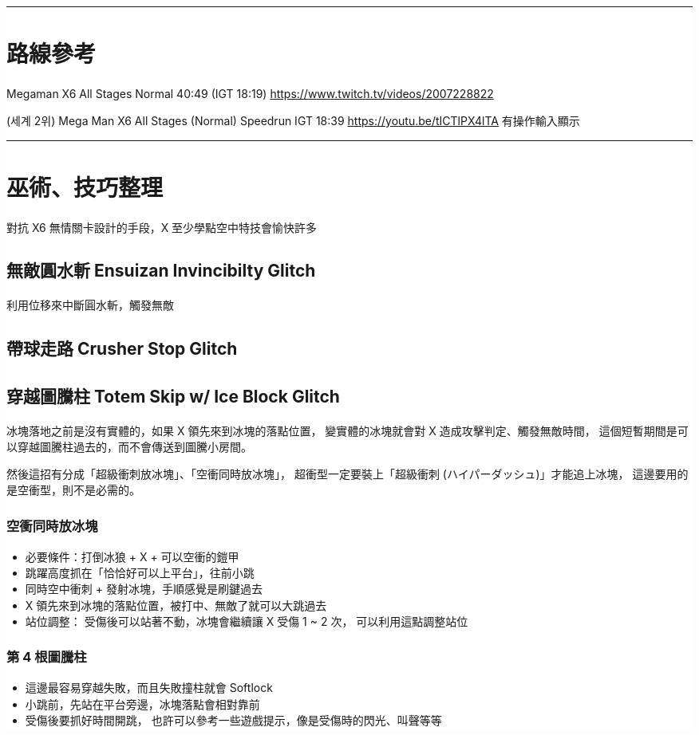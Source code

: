 
---

# 路線參考

Megaman X6 All Stages Normal 40:49 (IGT 18:19)
https://www.twitch.tv/videos/2007228822

(세계 2위) Mega Man X6 All Stages (Normal) Speedrun IGT 18:39
https://youtu.be/tICTlPX4lTA
有操作輸入顯示


---

# 巫術、技巧整理

對抗 X6 無情關卡設計的手段，X 至少學點空中特技會愉快許多


## 無敵圓水斬 Ensuizan Invincibilty Glitch

利用位移來中斷圓水斬，觸發無敵


## 帶球走路 Crusher Stop Glitch


## 穿越圖騰柱 Totem Skip w/ Ice Block Glitch

冰塊落地之前是沒有實體的，如果 X 領先來到冰塊的落點位置，
變實體的冰塊就會對 X 造成攻擊判定、觸發無敵時間，
這個短暫期間是可以穿越圖騰柱過去的，而不會傳送到圖騰小房間。

然後這招有分成「超級衝刺放冰塊」、「空衝同時放冰塊」，
超衝型一定要裝上「超級衝刺 (ハイパーダッシュ)」才能追上冰塊，
這邊要用的是空衝型，則不是必需的。

### 空衝同時放冰塊

* 必要條件：打倒冰狼 + X + 可以空衝的鎧甲
* 跳躍高度抓在「恰恰好可以上平台」，往前小跳
* 同時空中衝刺 + 發射冰塊，手順感覺是刷鍵過去
* X 領先來到冰塊的落點位置，被打中、無敵了就可以大跳過去
* 站位調整：
  受傷後可以站著不動，冰塊會繼續讓 X 受傷 1 ~ 2 次，
  可以利用這點調整站位

### 第 4 根圖騰柱

* 這邊最容易穿越失敗，而且失敗撞柱就會 Softlock
* 小跳前，先站在平台旁邊，冰塊落點會相對靠前
* 受傷後要抓好時間開跳，
  也許可以參考一些遊戲提示，像是受傷時的閃光、叫聲等等
